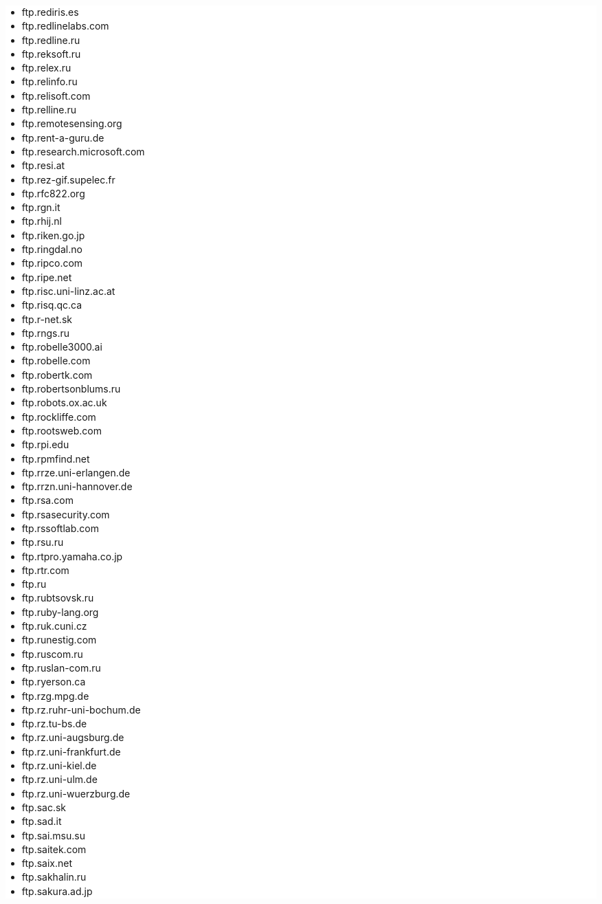 * ftp.rediris.es
* ftp.redlinelabs.com
* ftp.redline.ru
* ftp.reksoft.ru
* ftp.relex.ru
* ftp.relinfo.ru
* ftp.relisoft.com
* ftp.relline.ru
* ftp.remotesensing.org
* ftp.rent-a-guru.de
* ftp.research.microsoft.com
* ftp.resi.at
* ftp.rez-gif.supelec.fr
* ftp.rfc822.org
* ftp.rgn.it
* ftp.rhij.nl
* ftp.riken.go.jp
* ftp.ringdal.no
* ftp.ripco.com
* ftp.ripe.net
* ftp.risc.uni-linz.ac.at
* ftp.risq.qc.ca
* ftp.r-net.sk
* ftp.rngs.ru
* ftp.robelle3000.ai
* ftp.robelle.com
* ftp.robertk.com
* ftp.robertsonblums.ru
* ftp.robots.ox.ac.uk
* ftp.rockliffe.com
* ftp.rootsweb.com
* ftp.rpi.edu
* ftp.rpmfind.net
* ftp.rrze.uni-erlangen.de
* ftp.rrzn.uni-hannover.de
* ftp.rsa.com
* ftp.rsasecurity.com
* ftp.rssoftlab.com
* ftp.rsu.ru
* ftp.rtpro.yamaha.co.jp
* ftp.rtr.com
* ftp.ru
* ftp.rubtsovsk.ru
* ftp.ruby-lang.org
* ftp.ruk.cuni.cz
* ftp.runestig.com
* ftp.ruscom.ru
* ftp.ruslan-com.ru
* ftp.ryerson.ca
* ftp.rzg.mpg.de
* ftp.rz.ruhr-uni-bochum.de
* ftp.rz.tu-bs.de
* ftp.rz.uni-augsburg.de
* ftp.rz.uni-frankfurt.de
* ftp.rz.uni-kiel.de
* ftp.rz.uni-ulm.de
* ftp.rz.uni-wuerzburg.de
* ftp.sac.sk
* ftp.sad.it
* ftp.sai.msu.su
* ftp.saitek.com
* ftp.saix.net
* ftp.sakhalin.ru
* ftp.sakura.ad.jp